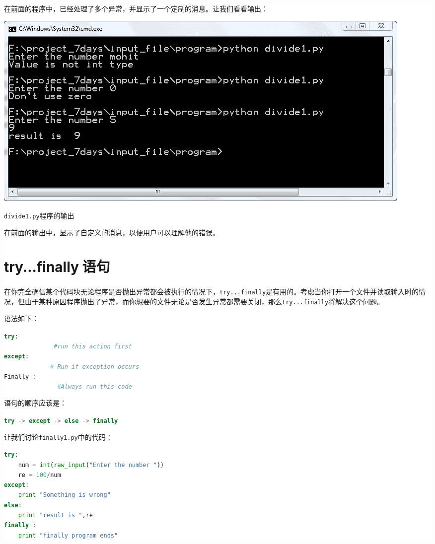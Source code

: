 在前面的程序中，已经处理了多个异常，并显示了一个定制的消息。让我们看看输出：

![](img/file_figure18.jpg)

`divide1.py`程序的输出

在前面的输出中，显示了自定义的消息，以便用户可以理解他的错误。

# try...finally 语句

在你完全确信某个代码块无论程序是否抛出异常都会被执行的情况下，`try...finally`是有用的。考虑当你打开一个文件并读取输入时的情况，但由于某种原因程序抛出了异常，而你想要的文件无论是否发生异常都需要关闭，那么`try...finally`将解决这个问题。

语法如下：

```py
try:
              #run this action first
except:
             # Run if exception occurs
Finally :
               #Always run this code

```

语句的顺序应该是：

```py
try -> except -> else -> finally

```

让我们讨论`finally1.py`中的代码：

```py
try: 
    num = int(raw_input("Enter the number ")) 
    re = 100/num 
except: 
    print "Something is wrong" 
else: 
    print "result is ",re 
finally : 
    print "finally program ends"

```
